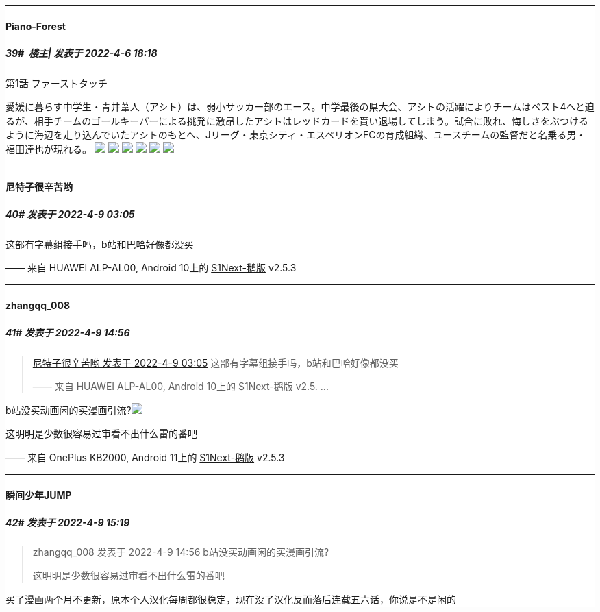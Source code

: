 *****

####  Piano-Forest  
##### 39#         楼主| 发表于 2022-4-6 18:18

第1話 ファーストタッチ

愛媛に暮らす中学生・青井葦人（アシト）は、弱小サッカー部のエース。中学最後の県大会、アシトの活躍によりチームはベスト4へと迫るが、相手チームのゴールキーパーによる挑発に激昂したアシトはレッドカードを貰い退場してしまう。試合に敗れ、悔しさをぶつけるように海辺を走り込んでいたアシトのもとへ、Jリーグ・東京シティ・エスペリオンFCの育成組織、ユースチームの監督だと名乗る男・福田達也が現れる。
<img src="https://p.sda1.dev/5/72dd4ffcf450f907e9ea313e2011af91/sMovieClipping-12.jpg" referrerpolicy="no-referrer">
<img src="https://p.sda1.dev/5/1a8392a20838f27bef410f93e8a90832/sMovieClipping-35.jpg" referrerpolicy="no-referrer">
<img src="https://p.sda1.dev/5/7b7efd14656061abb1b06998895b891b/sMovieClipping-78.jpg" referrerpolicy="no-referrer">
<img src="https://p.sda1.dev/5/0381f30b51ca9df1c244785b24a48c5f/sMovieClipping-77.jpg" referrerpolicy="no-referrer">
<img src="https://p.sda1.dev/5/ec51a4389f35a57ec163f89b5591b61b/sMovieClipping-94.jpg" referrerpolicy="no-referrer">
<img src="https://p.sda1.dev/5/1c6756c12841af78afb4d3d38cea300f/sMovieClipping-91.jpg" referrerpolicy="no-referrer">

*****

####  尼特子很辛苦哟  
##### 40#       发表于 2022-4-9 03:05

这部有字幕组接手吗，b站和巴哈好像都没买

—— 来自 HUAWEI ALP-AL00, Android 10上的 [S1Next-鹅版](https://github.com/ykrank/S1-Next/releases) v2.5.3


*****

####  zhangqq_008  
##### 41#       发表于 2022-4-9 14:56

<blockquote><a href="httphttps://stage1st.com/2b/forum.php?mod=redirect&amp;goto=findpost&amp;pid=55372413&amp;ptid=2006210" target="_blank">尼特子很辛苦哟 发表于 2022-4-9 03:05</a>
这部有字幕组接手吗，b站和巴哈好像都没买

—— 来自 HUAWEI ALP-AL00, Android 10上的 S1Next-鹅版 v2.5. ...</blockquote>
b站没买动画闲的买漫画引流?<img src="https://static.stage1st.com/image/smiley/face2017/016.png" referrerpolicy="no-referrer">

这明明是少数很容易过审看不出什么雷的番吧

—— 来自 OnePlus KB2000, Android 11上的 [S1Next-鹅版](https://github.com/ykrank/S1-Next/releases) v2.5.3

*****

####  瞬间少年JUMP  
##### 42#       发表于 2022-4-9 15:19

<blockquote>zhangqq_008 发表于 2022-4-9 14:56
b站没买动画闲的买漫画引流?

这明明是少数很容易过审看不出什么雷的番吧</blockquote>
买了漫画两个月不更新，原本个人汉化每周都很稳定，现在没了汉化反而落后连载五六话，你说是不是闲的

